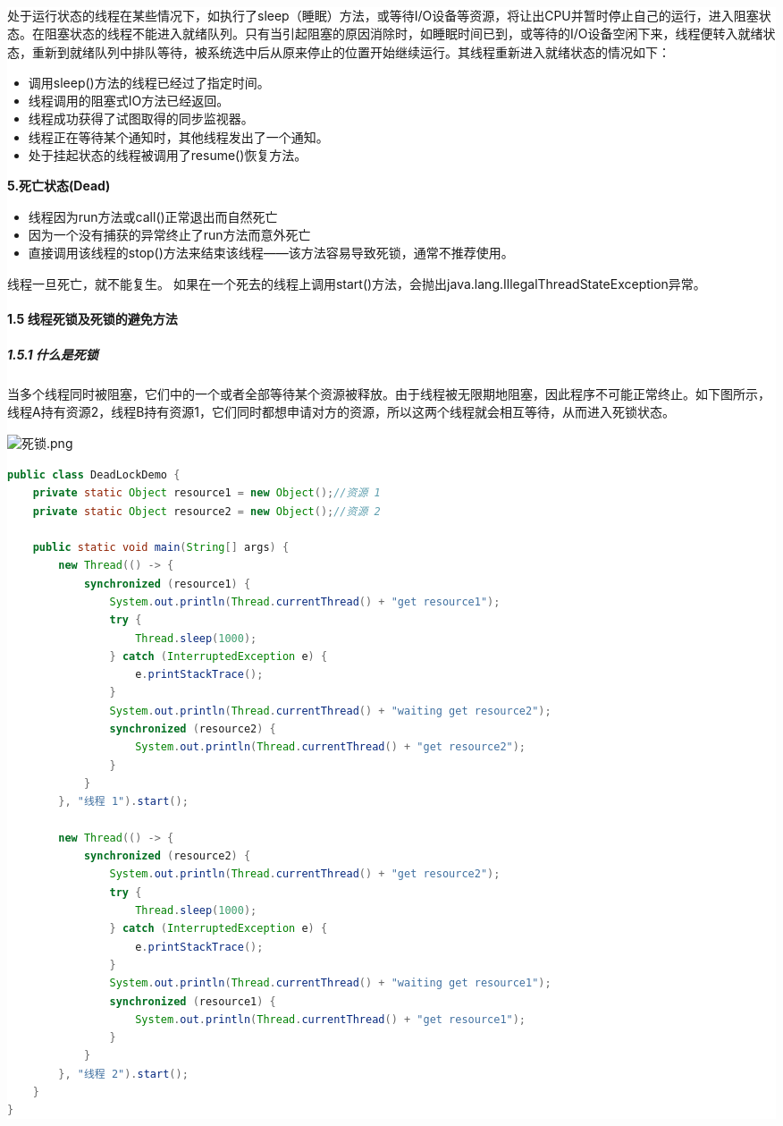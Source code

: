 处于运行状态的线程在某些情况下，如执行了sleep（睡眠）方法，或等待I/O设备等资源，将让出CPU并暂时停止自己的运行，进入阻塞状态。在阻塞状态的线程不能进入就绪队列。只有当引起阻塞的原因消除时，如睡眠时间已到，或等待的I/O设备空闲下来，线程便转入就绪状态，重新到就绪队列中排队等待，被系统选中后从原来停止的位置开始继续运行。其线程重新进入就绪状态的情况如下：
- 调用sleep()方法的线程已经过了指定时间。
- 线程调用的阻塞式IO方法已经返回。
- 线程成功获得了试图取得的同步监视器。
- 线程正在等待某个通知时，其他线程发出了一个通知。
- 处于挂起状态的线程被调用了resume()恢复方法。

**5.死亡状态(Dead)**

- 线程因为run方法或call()正常退出而自然死亡
- 因为一个没有捕获的异常终止了run方法而意外死亡
- 直接调用该线程的stop()方法来结束该线程——该方法容易导致死锁，通常不推荐使用。

线程一旦死亡，就不能复生。 如果在一个死去的线程上调用start()方法，会抛出java.lang.IllegalThreadStateException异常。

#### 1.5 线程死锁及死锁的避免方法

##### 1.5.1 什么是死锁

当多个线程同时被阻塞，它们中的一个或者全部等待某个资源被释放。由于线程被无限期地阻塞，因此程序不可能正常终止。如下图所示，线程A持有资源2，线程B持有资源1，它们同时都想申请对方的资源，所以这两个线程就会相互等待，从而进入死锁状态。

![死锁.png](https://i.loli.net/2019/09/10/x4YvbpoDyk63fdg.png)

```java
public class DeadLockDemo {
    private static Object resource1 = new Object();//资源 1
    private static Object resource2 = new Object();//资源 2

    public static void main(String[] args) {
        new Thread(() -> {
            synchronized (resource1) {
                System.out.println(Thread.currentThread() + "get resource1");
                try {
                    Thread.sleep(1000);
                } catch (InterruptedException e) {
                    e.printStackTrace();
                }
                System.out.println(Thread.currentThread() + "waiting get resource2");
                synchronized (resource2) {
                    System.out.println(Thread.currentThread() + "get resource2");
                }
            }
        }, "线程 1").start();

        new Thread(() -> {
            synchronized (resource2) {
                System.out.println(Thread.currentThread() + "get resource2");
                try {
                    Thread.sleep(1000);
                } catch (InterruptedException e) {
                    e.printStackTrace();
                }
                System.out.println(Thread.currentThread() + "waiting get resource1");
                synchronized (resource1) {
                    System.out.println(Thread.currentThread() + "get resource1");
                }
            }
        }, "线程 2").start();
    }
}
```
